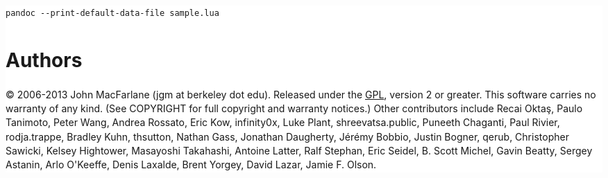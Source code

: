     pandoc --print-default-data-file sample.lua

Authors
=======

© 2006-2013 John MacFarlane (jgm at berkeley dot edu). Released under the
[GPL], version 2 or greater.  This software carries no warranty of
any kind.  (See COPYRIGHT for full copyright and warranty notices.)
Other contributors include Recai Oktaş, Paulo Tanimoto, Peter Wang,
Andrea Rossato, Eric Kow, infinity0x, Luke Plant, shreevatsa.public,
Puneeth Chaganti, Paul Rivier, rodja.trappe, Bradley Kuhn, thsutton,
Nathan Gass, Jonathan Daugherty, Jérémy Bobbio, Justin Bogner, qerub,
Christopher Sawicki, Kelsey Hightower, Masayoshi Takahashi, Antoine
Latter, Ralf Stephan, Eric Seidel, B. Scott Michel, Gavin Beatty,
Sergey Astanin, Arlo O'Keeffe, Denis Laxalde, Brent Yorgey, David Lazar,
Jamie F. Olson.

[markdown]: http://daringfireball.net/projects/markdown/
[reStructuredText]: http://docutils.sourceforge.net/docs/ref/rst/introduction.html
[S5]: http://meyerweb.com/eric/tools/s5/
[Slidy]: http://www.w3.org/Talks/Tools/Slidy/
[Slideous]: http://goessner.net/articles/slideous/
[HTML]:  http://www.w3.org/TR/html40/
[HTML 5]:  http://www.w3.org/TR/html5/
[XHTML]:  http://www.w3.org/TR/xhtml1/
[LaTeX]: http://www.latex-project.org/
[beamer]: http://www.tex.ac.uk/CTAN/macros/latex/contrib/beamer
[ConTeXt]: http://www.pragma-ade.nl/
[RTF]:  http://en.wikipedia.org/wiki/Rich_Text_Format
[DocBook]:  http://www.docbook.org/
[OPML]: http://dev.opml.org/spec2.html
[OpenDocument]: http://opendocument.xml.org/
[ODT]: http://en.wikipedia.org/wiki/OpenDocument
[Textile]: http://redcloth.org/textile
[MediaWiki markup]: http://www.mediawiki.org/wiki/Help:Formatting
[Haddock markup]: http://www.haskell.org/haddock/doc/html/ch03s08.html
[groff man]: http://developer.apple.com/DOCUMENTATION/Darwin/Reference/ManPages/man7/groff_man.7.html
[Haskell]:  http://www.haskell.org/
[GNU Texinfo]: http://www.gnu.org/software/texinfo/
[Emacs Org-Mode]: http://orgmode.org
[AsciiDoc]: http://www.methods.co.nz/asciidoc/
[EPUB]: http://www.idpf.org/
[GPL]: http://www.gnu.org/copyleft/gpl.html "GNU General Public License"
[DZSlides]: http://paulrouget.com/dzslides/
[ISO 8601 format]: http://www.w3.org/TR/NOTE-datetime
[Word docx]: http://www.microsoft.com/interop/openup/openxml/default.aspx
[PDF]: http://www.adobe.com/pdf/
[reveal.js]: http://lab.hakim.se/reveal-js/
[FictionBook2]: http://www.fictionbook.org/index.php/Eng:XML_Schema_Fictionbook_2.1
[lua]: http://www.lua.org
[marc relators]: http://www.loc.gov/marc/relators/relaterm.html
[RFC5646]: http://tools.ietf.org/html/rfc5646


[Cygwin]:  http://www.cygwin.com/
[`iconv`]: http://www.gnu.org/software/libiconv/
[CTAN]: http://www.ctan.org "Comprehensive TeX Archive Network"
[TeX Live]: http://www.tug.org/texlive/
[MacTeX]:   http://www.tug.org/mactex/
[LaTeXMathML]: http://math.etsu.edu/LaTeXMathML/
[jsMath]:  http://www.math.union.edu/~dpvc/jsmath/
[MathJax]: http://www.mathjax.org/
[gladTeX]:  http://ans.hsh.no/home/mgg/gladtex/
[mimeTeX]: http://www.forkosh.com/mimetex.html
[CSL]: http://CitationStyles.org
[^2]:  The point of this rule is to ensure that normal paragraphs
[^3]:  I have also been influenced by the suggestions of [David Wheeler](http://www.justatheory.com/computers/markup/modest-markdown-proposal.html).
[PHP Markdown Extra]: http://www.michelf.com/projects/php-markdown/extra/
[^4]:  This scheme is due to Michel Fortin, who proposed it on the
  [Emacs table mode]: http://table.sourceforge.net/
[^5]: This feature is not yet implemented for RTF, OpenDocument, or
  [MultiMarkdown]: http://fletcherpenney.net/multimarkdown/